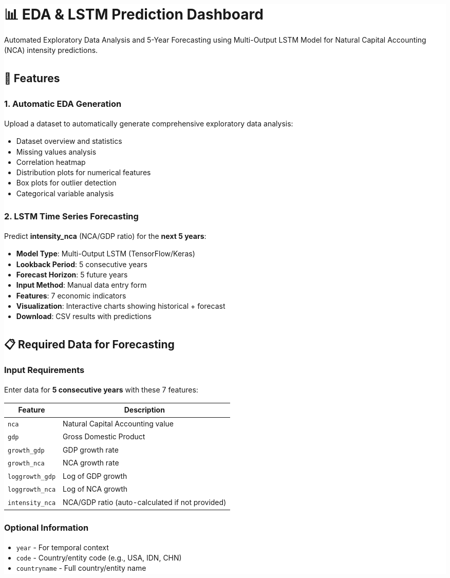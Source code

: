 # 📊 EDA & LSTM Prediction Dashboard

Automated Exploratory Data Analysis and 5-Year Forecasting using Multi-Output LSTM Model for Natural Capital Accounting (NCA) intensity predictions.

## 🌟 Features

### 1. **Automatic EDA Generation**
Upload a dataset to automatically generate comprehensive exploratory data analysis:
- Dataset overview and statistics
- Missing values analysis  
- Correlation heatmap
- Distribution plots for numerical features
- Box plots for outlier detection
- Categorical variable analysis

### 2. **LSTM Time Series Forecasting**
Predict **intensity_nca** (NCA/GDP ratio) for the **next 5 years**:
- **Model Type**: Multi-Output LSTM (TensorFlow/Keras)
- **Lookback Period**: 5 consecutive years
- **Forecast Horizon**: 5 future years
- **Input Method**: Manual data entry form
- **Features**: 7 economic indicators
- **Visualization**: Interactive charts showing historical + forecast
- **Download**: CSV results with predictions

## 📋 Required Data for Forecasting

### Input Requirements
Enter data for **5 consecutive years** with these 7 features:

| Feature | Description |
|---------|-------------|
| `nca` | Natural Capital Accounting value |
| `gdp` | Gross Domestic Product |
| `growth_gdp` | GDP growth rate |
| `growth_nca` | NCA growth rate |
| `loggrowth_gdp` | Log of GDP growth |
| `loggrowth_nca` | Log of NCA growth |
| `intensity_nca` | NCA/GDP ratio (auto-calculated if not provided) |

### Optional Information
- `year` - For temporal context
- `code` - Country/entity code (e.g., USA, IDN, CHN)
- `countryname` - Full country/entity name
